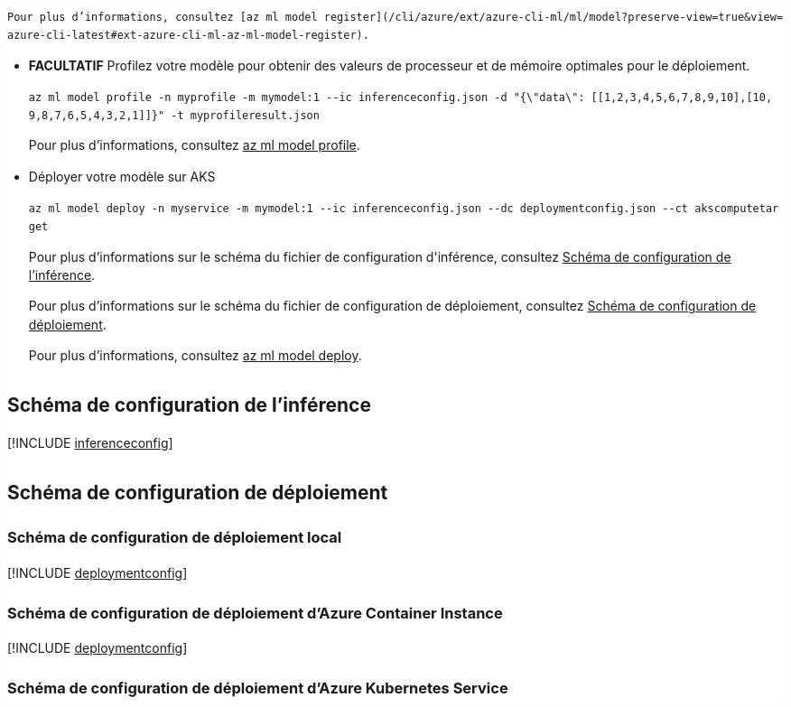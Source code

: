     Pour plus d’informations, consultez [az ml model register](/cli/azure/ext/azure-cli-ml/ml/model?preserve-view=true&view=azure-cli-latest#ext-azure-cli-ml-az-ml-model-register).

+ **FACULTATIF** Profilez votre modèle pour obtenir des valeurs de processeur et de mémoire optimales pour le déploiement.
    ```azurecli-interactive
    az ml model profile -n myprofile -m mymodel:1 --ic inferenceconfig.json -d "{\"data\": [[1,2,3,4,5,6,7,8,9,10],[10,9,8,7,6,5,4,3,2,1]]}" -t myprofileresult.json
    ```

    Pour plus d’informations, consultez [az ml model profile](/cli/azure/ext/azure-cli-ml/ml/model?preserve-view=true&view=azure-cli-latest#ext-azure-cli-ml-az-ml-model-profile).

+ Déployer votre modèle sur AKS
    ```azurecli-interactive
    az ml model deploy -n myservice -m mymodel:1 --ic inferenceconfig.json --dc deploymentconfig.json --ct akscomputetarget
    ```
    
    Pour plus d’informations sur le schéma du fichier de configuration d'inférence, consultez [Schéma de configuration de l’inférence](#inferenceconfig).
    
    Pour plus d’informations sur le schéma du fichier de configuration de déploiement, consultez [Schéma de configuration de déploiement](#deploymentconfig).

    Pour plus d’informations, consultez [az ml model deploy](/cli/azure/ext/azure-cli-ml/ml/model?preserve-view=true&view=azure-cli-latest#ext-azure-cli-ml-az-ml-model-deploy).

<a id="inferenceconfig"></a>

## <a name="inference-configuration-schema"></a>Schéma de configuration de l’inférence

[!INCLUDE [inferenceconfig](../../includes/machine-learning-service-inference-config.md)]

<a id="deploymentconfig"></a>

## <a name="deployment-configuration-schema"></a>Schéma de configuration de déploiement

### <a name="local-deployment-configuration-schema"></a>Schéma de configuration de déploiement local

[!INCLUDE [deploymentconfig](../../includes/machine-learning-service-local-deploy-config.md)]

### <a name="azure-container-instance-deployment-configuration-schema"></a>Schéma de configuration de déploiement d’Azure Container Instance 

[!INCLUDE [deploymentconfig](../../includes/machine-learning-service-aci-deploy-config.md)]

### <a name="azure-kubernetes-service-deployment-configuration-schema"></a>Schéma de configuration de déploiement d’Azure Kubernetes Service
